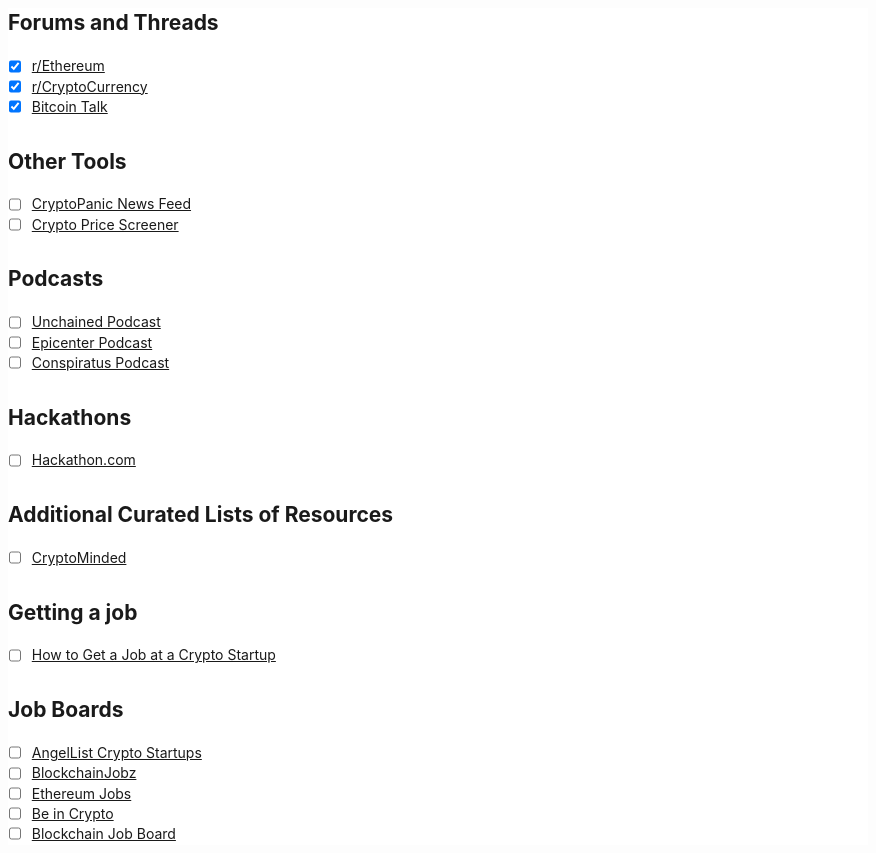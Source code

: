 ## Forums and Threads
- [x] [r/Ethereum](https://reddit.com/r/ethereum)
- [x] [r/CryptoCurrency](https://www.reddit.com/r/CryptoCurrency)
- [x] [Bitcoin Talk](https://bitcointalk.org/)

## Other Tools
- [ ] [CryptoPanic News Feed](https://cryptopanic.com/)
- [ ] [Crypto Price Screener](https://www.cryptocompare.com/coins/list/USD/1)

## Podcasts
- [ ] [Unchained Podcast](https://itunes.apple.com/us/podcast/unchained-big-ideas-from-worlds-blockchain-cryptocurrency/id1123922160?mt=2)
- [ ] [Epicenter Podcast](https://itunes.apple.com/us/podcast/epicenter-podcast-on-blockchain-ethereum-bitcoin-distributed/id792338939?mt=2)
- [ ] [Conspiratus Podcast](https://itunes.apple.com/us/podcast/conspiratus/id1335928646?mt=2)

## Hackathons
- [ ] [Hackathon.com](https://www.hackathon.com/theme/blockchain)

## Additional Curated Lists of Resources
- [ ] [CryptoMinded](https://cryptominded.com/)

## Getting a job
- [ ] [How to Get a Job at a Crypto Startup](https://angel.co/talent-hacks/how-to-get-a-job-at-a-crypto-startup)

## Job Boards
  - [ ] [AngelList Crypto Startups](https://angel.co/bitcoin/jobs)
  - [ ] [BlockchainJobz](http://blockchainjobz.com/)
  - [ ] [Ethereum Jobs](https://jobs.ethercasts.com/)
  - [ ] [Be in Crypto](https://beincrypto.com/)
  - [ ] [Blockchain Job Board](http://www.blockchainjobboard.org/)
